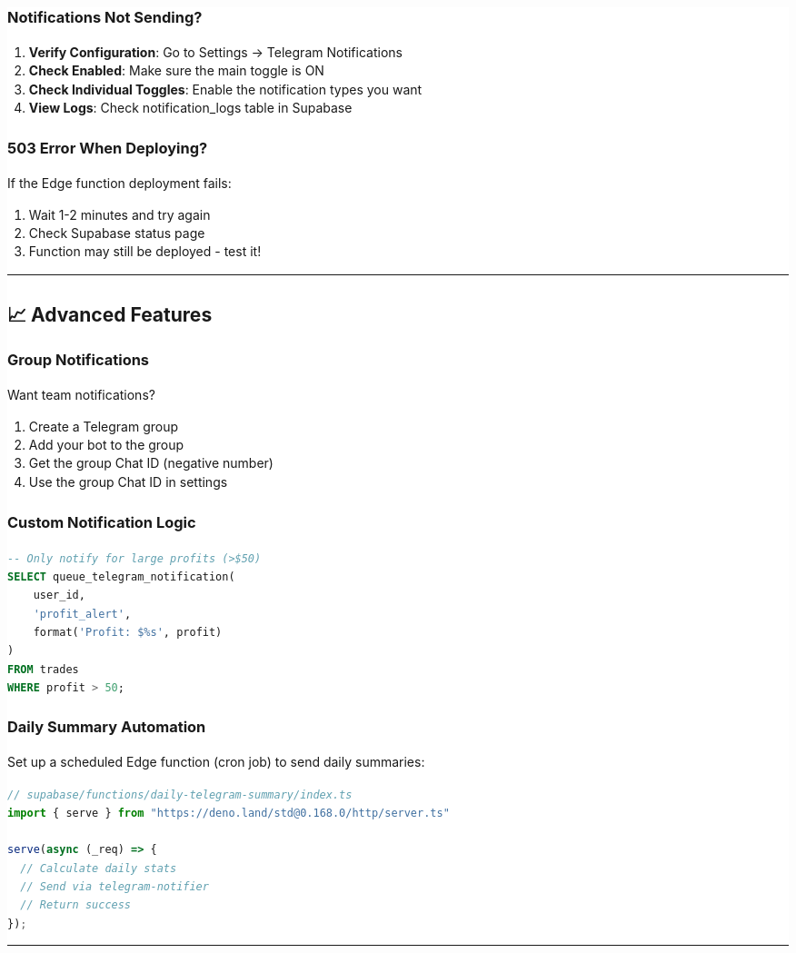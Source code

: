 ### **Notifications Not Sending?**

1. **Verify Configuration**: Go to Settings → Telegram Notifications
2. **Check Enabled**: Make sure the main toggle is ON
3. **Check Individual Toggles**: Enable the notification types you want
4. **View Logs**: Check notification_logs table in Supabase

### **503 Error When Deploying?**

If the Edge function deployment fails:
1. Wait 1-2 minutes and try again
2. Check Supabase status page
3. Function may still be deployed - test it!

---

## **📈 Advanced Features**

### **Group Notifications**

Want team notifications?
1. Create a Telegram group
2. Add your bot to the group
3. Get the group Chat ID (negative number)
4. Use the group Chat ID in settings

### **Custom Notification Logic**

```sql
-- Only notify for large profits (>$50)
SELECT queue_telegram_notification(
    user_id,
    'profit_alert',
    format('Profit: $%s', profit)
)
FROM trades
WHERE profit > 50;
```

### **Daily Summary Automation**

Set up a scheduled Edge function (cron job) to send daily summaries:

```typescript
// supabase/functions/daily-telegram-summary/index.ts
import { serve } from "https://deno.land/std@0.168.0/http/server.ts"

serve(async (_req) => {
  // Calculate daily stats
  // Send via telegram-notifier
  // Return success
});
```

---